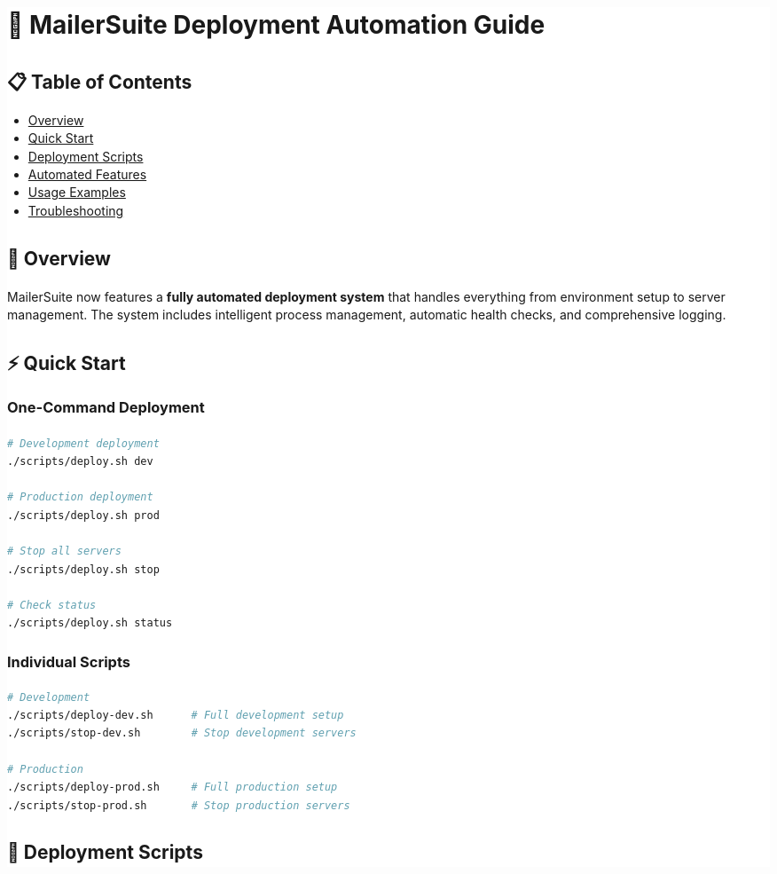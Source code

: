 # 🚀 MailerSuite Deployment Automation Guide

## 📋 Table of Contents

- [Overview](#overview)
- [Quick Start](#quick-start)
- [Deployment Scripts](#deployment-scripts)
- [Automated Features](#automated-features)
- [Usage Examples](#usage-examples)
- [Troubleshooting](#troubleshooting)

## 🌟 Overview

MailerSuite now features a **fully automated deployment system** that handles everything from environment setup to server management. The system includes intelligent process management, automatic health checks, and comprehensive logging.

## ⚡ Quick Start

### **One-Command Deployment**

```bash
# Development deployment
./scripts/deploy.sh dev

# Production deployment
./scripts/deploy.sh prod

# Stop all servers
./scripts/deploy.sh stop

# Check status
./scripts/deploy.sh status
```

### **Individual Scripts**

```bash
# Development
./scripts/deploy-dev.sh      # Full development setup
./scripts/stop-dev.sh        # Stop development servers

# Production
./scripts/deploy-prod.sh     # Full production setup
./scripts/stop-prod.sh       # Stop production servers
```

## 🔧 Deployment Scripts
